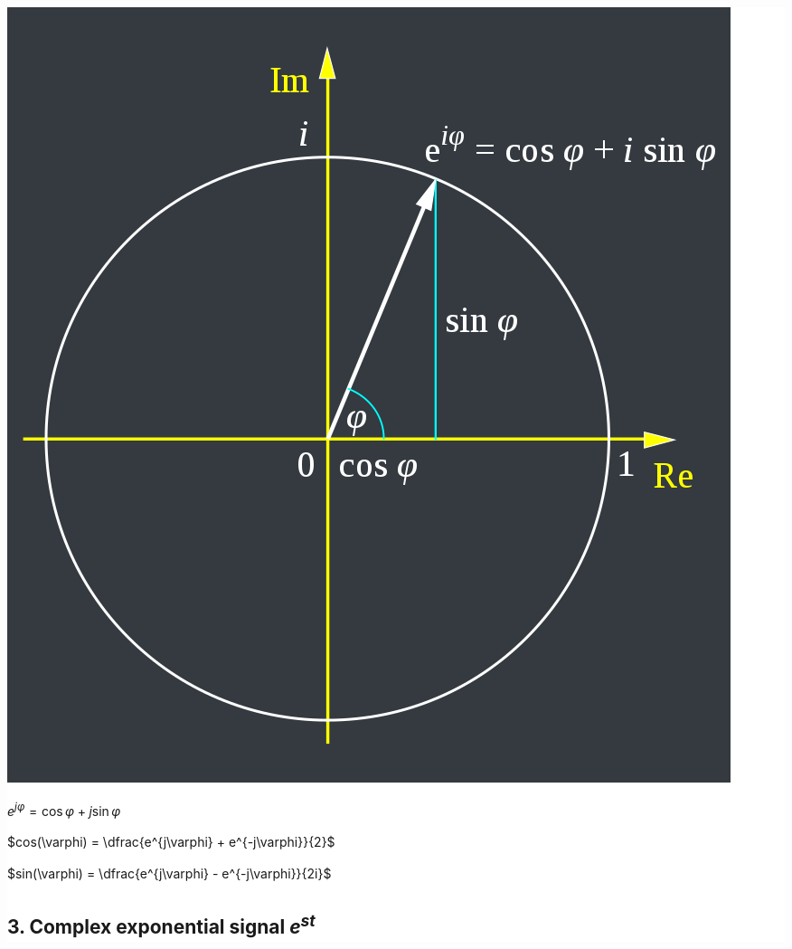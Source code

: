 ![](02.webp "Euler formula")

$e^{j\varphi} = \cos\varphi + j\sin\varphi$

$cos(\varphi) = \dfrac{e^{j\varphi} + e^{-j\varphi}}{2}$

$sin(\varphi) = \dfrac{e^{j\varphi} - e^{-j\varphi}}{2i}$

## 3. Complex exponential signal&nbsp;$e^{st}$
